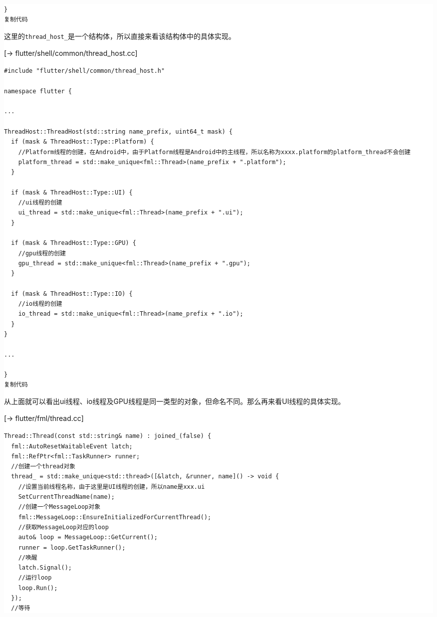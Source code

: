 ```
}
复制代码
```

这里的`thread_host_`是一个结构体，所以直接来看该结构体中的具体实现。

[-> flutter/shell/common/thread_host.cc]

```
#include "flutter/shell/common/thread_host.h"

namespace flutter {

...

ThreadHost::ThreadHost(std::string name_prefix, uint64_t mask) {
  if (mask & ThreadHost::Type::Platform) {
    //Platform线程的创建，在Android中，由于Platform线程是Android中的主线程，所以名称为xxxx.platform的platform_thread不会创建
    platform_thread = std::make_unique<fml::Thread>(name_prefix + ".platform");
  }

  if (mask & ThreadHost::Type::UI) {
    //ui线程的创建
    ui_thread = std::make_unique<fml::Thread>(name_prefix + ".ui");
  }

  if (mask & ThreadHost::Type::GPU) {
    //gpu线程的创建
    gpu_thread = std::make_unique<fml::Thread>(name_prefix + ".gpu");
  }

  if (mask & ThreadHost::Type::IO) {
    //io线程的创建
    io_thread = std::make_unique<fml::Thread>(name_prefix + ".io");
  }
}

...

} 
复制代码
```

从上面就可以看出ui线程、io线程及GPU线程是同一类型的对象，但命名不同。那么再来看UI线程的具体实现。

[-> flutter/fml/thread.cc]

```
Thread::Thread(const std::string& name) : joined_(false) {
  fml::AutoResetWaitableEvent latch;
  fml::RefPtr<fml::TaskRunner> runner;
  //创建一个thread对象
  thread_ = std::make_unique<std::thread>([&latch, &runner, name]() -> void {
    //设置当前线程名称，由于这里是UI线程的创建，所以name是xxx.ui
    SetCurrentThreadName(name);
    //创建一个MessageLoop对象
    fml::MessageLoop::EnsureInitializedForCurrentThread();
    //获取MessageLoop对应的loop
    auto& loop = MessageLoop::GetCurrent();
    runner = loop.GetTaskRunner();
    //唤醒
    latch.Signal();
    //运行loop
    loop.Run();
  });
  //等待
```